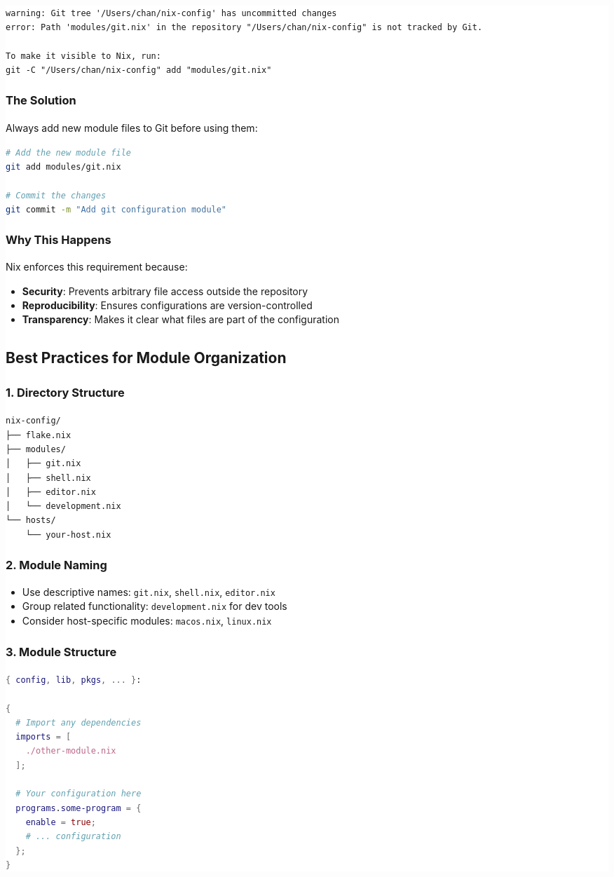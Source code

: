 ```
warning: Git tree '/Users/chan/nix-config' has uncommitted changes
error: Path 'modules/git.nix' in the repository "/Users/chan/nix-config" is not tracked by Git.

To make it visible to Nix, run:
git -C "/Users/chan/nix-config" add "modules/git.nix"
```

### The Solution
Always add new module files to Git before using them:

```bash
# Add the new module file
git add modules/git.nix

# Commit the changes
git commit -m "Add git configuration module"
```

### Why This Happens
Nix enforces this requirement because:
- **Security**: Prevents arbitrary file access outside the repository
- **Reproducibility**: Ensures configurations are version-controlled
- **Transparency**: Makes it clear what files are part of the configuration

## Best Practices for Module Organization

### 1. Directory Structure
```
nix-config/
├── flake.nix
├── modules/
│   ├── git.nix
│   ├── shell.nix
│   ├── editor.nix
│   └── development.nix
└── hosts/
    └── your-host.nix
```

### 2. Module Naming
- Use descriptive names: `git.nix`, `shell.nix`, `editor.nix`
- Group related functionality: `development.nix` for dev tools
- Consider host-specific modules: `macos.nix`, `linux.nix`

### 3. Module Structure
```nix
{ config, lib, pkgs, ... }:

{
  # Import any dependencies
  imports = [
    ./other-module.nix
  ];

  # Your configuration here
  programs.some-program = {
    enable = true;
    # ... configuration
  };
}
```
